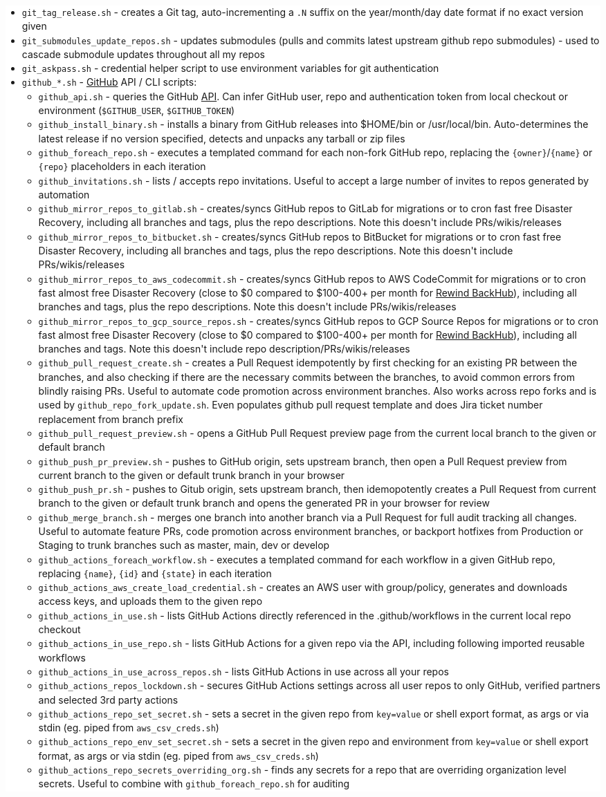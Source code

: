   - `git_tag_release.sh` - creates a Git tag, auto-incrementing a `.N` suffix on the year/month/day date format if no exact version given
  - `git_submodules_update_repos.sh` - updates submodules (pulls and commits latest upstream github repo submodules) - used to cascade submodule updates throughout all my repos
  - `git_askpass.sh` - credential helper script to use environment variables for git authentication
- `github_*.sh` - [GitHub](https://github.com/) API / CLI scripts:
  - `github_api.sh` - queries the GitHub [API](https://docs.github.com/en/rest/reference). Can infer GitHub user, repo and authentication token from local checkout or environment (`$GITHUB_USER`, `$GITHUB_TOKEN`)
  - `github_install_binary.sh` - installs a binary from GitHub releases into $HOME/bin or /usr/local/bin. Auto-determines the latest release if no version specified, detects and unpacks any tarball or zip files
  - `github_foreach_repo.sh` - executes a templated command for each non-fork GitHub repo, replacing the `{owner}`/`{name}` or `{repo}` placeholders in each iteration
  - `github_invitations.sh` - lists / accepts repo invitations. Useful to accept a large number of invites to repos generated by automation
  - `github_mirror_repos_to_gitlab.sh` - creates/syncs GitHub repos to GitLab for migrations or to cron fast free Disaster Recovery, including all branches and tags, plus the repo descriptions. Note this doesn't include PRs/wikis/releases
  - `github_mirror_repos_to_bitbucket.sh` - creates/syncs GitHub repos to BitBucket for migrations or to cron fast free Disaster Recovery, including all branches and tags, plus the repo descriptions. Note this doesn't include PRs/wikis/releases
  - `github_mirror_repos_to_aws_codecommit.sh` - creates/syncs GitHub repos to AWS CodeCommit for migrations or to cron fast almost free Disaster Recovery (close to $0 compared to $100-400+ per month for [Rewind BackHub](https://rewind.com/products/backups/github/)), including all branches and tags, plus the repo descriptions. Note this doesn't include PRs/wikis/releases
  - `github_mirror_repos_to_gcp_source_repos.sh` - creates/syncs GitHub repos to GCP Source Repos for migrations or to cron fast almost free Disaster Recovery (close to $0 compared to $100-400+ per month for [Rewind BackHub](https://rewind.com/products/backups/github/)), including all branches and tags. Note this doesn't include repo description/PRs/wikis/releases
  - `github_pull_request_create.sh` - creates a Pull Request idempotently by first checking for an existing PR between the branches, and also checking if there are the necessary commits between the branches, to avoid common errors from blindly raising PRs. Useful to automate code promotion across environment branches. Also works across repo forks and is used by `github_repo_fork_update.sh`. Even populates github pull request template and does Jira ticket number replacement from branch prefix
  - `github_pull_request_preview.sh` - opens a GitHub Pull Request preview page from the current local branch to the given or default branch
  - `github_push_pr_preview.sh` - pushes to GitHub origin, sets upstream branch, then open a Pull Request preview from current branch to the given or default trunk branch in your browser
  - `github_push_pr.sh` - pushes to Gitub origin, sets upstream branch, then idemopotently creates a Pull Request from current branch to the given or default trunk branch and opens the generated PR in your browser for review
  - `github_merge_branch.sh` - merges one branch into another branch via a Pull Request for full audit tracking all changes. Useful to automate feature PRs, code promotion across environment branches, or backport hotfixes from Production or Staging to trunk branches such as master, main, dev or develop
  - `github_actions_foreach_workflow.sh` - executes a templated command for each workflow in a given GitHub repo, replacing `{name}`, `{id}` and `{state}` in each iteration
  - `github_actions_aws_create_load_credential.sh` - creates an AWS user with group/policy, generates and downloads access keys, and uploads them to the given repo
  - `github_actions_in_use.sh` - lists GitHub Actions directly referenced in the .github/workflows in the current local repo checkout
  - `github_actions_in_use_repo.sh` - lists GitHub Actions for a given repo via the API, including following imported reusable workflows
  - `github_actions_in_use_across_repos.sh` - lists GitHub Actions in use across all your repos
  - `github_actions_repos_lockdown.sh` - secures GitHub Actions settings across all user repos to only GitHub, verified partners and selected 3rd party actions
  - `github_actions_repo_set_secret.sh` - sets a secret in the given repo from `key=value` or shell export format, as args or via stdin (eg. piped from `aws_csv_creds.sh`)
  - `github_actions_repo_env_set_secret.sh` - sets a secret in the given repo and environment from `key=value` or shell export format, as args or via stdin (eg. piped from `aws_csv_creds.sh`)
  - `github_actions_repo_secrets_overriding_org.sh` - finds any secrets for a repo that are overriding organization level secrets. Useful to combine with `github_foreach_repo.sh` for auditing